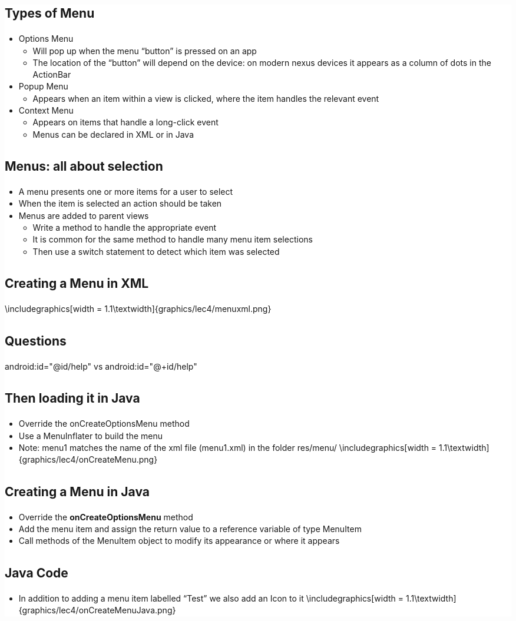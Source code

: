 ## Types of Menu

* Options Menu
	* Will pop up when the menu “button” is pressed on an app
	* The location of the “button” will depend on the device: on modern nexus devices it appears as a column of dots in the ActionBar
* Popup Menu
	* Appears when an item within a view is clicked, where the item handles the relevant event
* Context Menu
	* Appears on items that handle a long-click event
	* Menus can be declared in XML or in Java 

## Menus: all about selection

* A menu presents one or more items for a user to select
* When the item is selected an action should be taken
* Menus are added to parent views
	* Write a method to handle the appropriate event
	* It is common for the same method to handle many menu item selections
	* Then use a switch statement to detect which item was selected



## Creating a Menu in XML

\includegraphics[width = 1.1\textwidth]{graphics/lec4/menuxml.png}


## Questions

android:id="@id/help" vs android:id="@+id/help"

## Then loading it in Java

* Override the onCreateOptionsMenu method
* Use a MenuInflater to build the menu
* Note: menu1 matches the name of the xml file (menu1.xml) in the folder res/menu/
\includegraphics[width = 1.1\textwidth]{graphics/lec4/onCreateMenu.png}

## Creating a Menu in Java

* Override the **onCreateOptionsMenu** method
* Add the menu item and assign the return value to a reference variable of type MenuItem
* Call methods of the MenuItem object to modify its appearance or where it appears


## Java Code

* In addition to adding a menu item labelled “Test” we also add an Icon to it
\includegraphics[width = 1.1\textwidth]{graphics/lec4/onCreateMenuJava.png}
